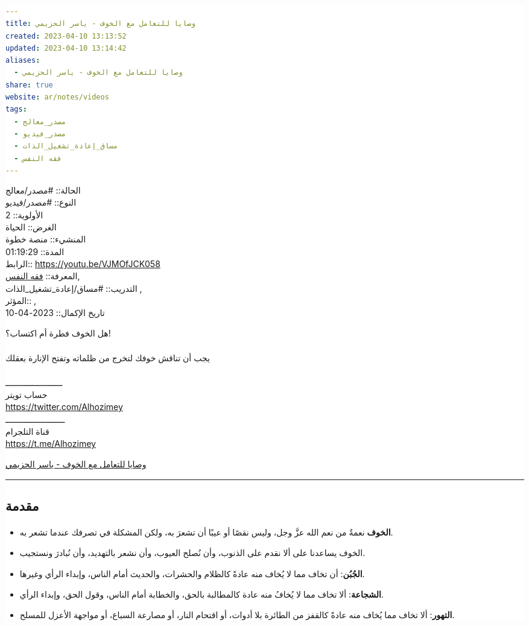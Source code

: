 ```yaml
---  
title: وصايا للتعامل مع الخوف - ياسر الحزيمي  
created: 2023-04-10 13:13:52  
updated: 2023-04-10 13:14:42  
aliases:  
  - وصايا للتعامل مع الخوف - ياسر الحزيمي  
share: true  
website: ar/notes/videos  
tags:  
  - مصدر_معالج  
  - مصدر_فيديو  
  - مساق_إعادة_تشغيل_الذات  
  - فقه النفس  
---  
```

  
  
  
الحالة:: #مصدر/معالج    
النوع:: #مصدر/فيديو    
اﻷولوية:: 2    
الغرض:: الحياة    
المنشيء:: منصة خطوة    
المدة:: 01:19:29    
الرابط:: <https://youtu.be/VJMOfJCK058>    
المعرفة:: [فقه النفس](%D9%81%D9%82%D9%87%20%D8%A7%D9%84%D9%86%D9%81%D8%B3.md),    
التدريب:: #مساق/إعادة_تشغيل_الذات ,    
المؤثر:: ,    
تاريخ اﻹكمال:: 2023-04-10  
  
هل الخوف فطرة أم اكتساب؟!<br><br>يجب أن تناقش خوفك لتخرج من ظلماته وتفتح الإنارة بعقلك<br><br>ـــــــــــــــــــــــ<br>حساب تويتر <br><a href="https://twitter.com/Alhozimey">https://twitter.com/Alhozimey</a><br>ــــــــــــــــــــــــ<br>قناة التلجرام<br><a href="https://t.me/Alhozimey">https://t.me/Alhozimey</a>  
  
[وصايا للتعامل مع الخوف - ياسر الحزيمي](https://youtu.be/VJMOfJCK058)  
  
---  
  
## مقدمة  
  
- **الخوف** نعمةٌ من نعم الله عزَّ وجل، وليس نقصًا أو عيبًا أن تشعرَ به، ولكن المشكلة في تصرفك عندما تشعر به.  
      
- الخوف يساعدنا علی ألا نقدم علی الذنوب، وأن نُصلح العيوب، وأن نشعر بالتهديد، وأن نُبادرَ ونستجيب.  
      
- **الجُبُن**: أن تخاف مما لا يُخاف منه عادةً كالظلام والحشرات، والحديث أمام الناس، وإبداء الرأي وغيرها.  
      
- **الشجاعة**: ألا تخاف مما لا يُخافُ منه عادة كالمطالبة بالحق، والخطابة أمام الناس، وقول الحق، وإبداء الرأي.  
      
- **التهور**: ألا تخاف مما يُخاف منه عادةً كالقفز من الطائرة بلا أدوات، أو اقتحام النار، أو مصارعة السباع، أو مواجهة الأعزل للمسلح.  
      